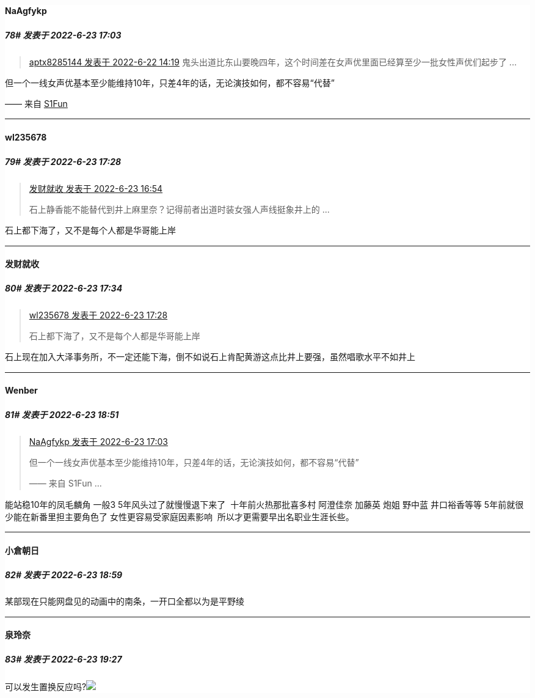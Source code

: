 ####  NaAgfykp  
##### 78#       发表于 2022-6-23 17:03

<blockquote><a href="httphttps://bbs.saraba1st.com/2b/forum.php?mod=redirect&amp;goto=findpost&amp;pid=56365342&amp;ptid=2077166" target="_blank">aptx8285144 发表于 2022-6-22 14:19</a>
鬼头出道比东山要晚四年，这个时间差在女声优里面已经算至少一批女性声优们起步了 ...</blockquote>
但一个一线女声优基本至少能维持10年，只差4年的话，无论演技如何，都不容易“代替”

—— 来自 [S1Fun](https://s1fun.koalcat.com)



*****

####  wl235678  
##### 79#       发表于 2022-6-23 17:28

<blockquote><a href="httphttps://bbs.saraba1st.com/2b/forum.php?mod=redirect&amp;goto=findpost&amp;pid=56383907&amp;ptid=2077166" target="_blank">发财就收 发表于 2022-6-23 16:54</a>

石上静香能不能替代到井上麻里奈？记得前者出道时装女强人声线挺象井上的 ...</blockquote>
石上都下海了，又不是每个人都是华哥能上岸



*****

####  发财就收  
##### 80#       发表于 2022-6-23 17:34

<blockquote><a href="httphttps://bbs.saraba1st.com/2b/forum.php?mod=redirect&amp;goto=findpost&amp;pid=56384345&amp;ptid=2077166" target="_blank">wl235678 发表于 2022-6-23 17:28</a>

石上都下海了，又不是每个人都是华哥能上岸</blockquote>
石上现在加入大泽事务所，不一定还能下海，倒不如说石上肯配黄游这点比井上要强，虽然唱歌水平不如井上



*****

####  Wenber  
##### 81#       发表于 2022-6-23 18:51

<blockquote><a href="httphttps://bbs.saraba1st.com/2b/forum.php?mod=redirect&amp;goto=findpost&amp;pid=56384036&amp;ptid=2077166" target="_blank">NaAgfykp 发表于 2022-6-23 17:03</a>

但一个一线女声优基本至少能维持10年，只差4年的话，无论演技如何，都不容易“代替”

—— 来自 S1Fun ...</blockquote>
能站稳10年的凤毛麟角 一般3 5年风头过了就慢慢退下来了  十年前火热那批喜多村 阿澄佳奈 加藤英 炮姐 野中蓝 井口裕香等等 5年前就很少能在新番里担主要角色了 女性更容易受家庭因素影响  所以才更需要早出名职业生涯长些。



*****

####  小倉朝日  
##### 82#       发表于 2022-6-23 18:59

某部现在只能网盘见的动画中的南条，一开口全都以为是平野绫



*****

####  泉玲奈  
##### 83#       发表于 2022-6-23 19:27

可以发生置换反应吗?<img src="https://static.saraba1st.com/image/smiley/face2017/067.png" referrerpolicy="no-referrer">

